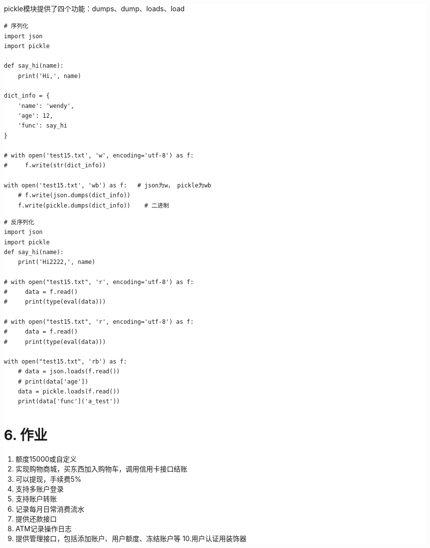 pickle模块提供了四个功能：dumps、dump、loads、load

```
# 序列化
import json
import pickle

def say_hi(name):
    print('Hi,', name)

dict_info = {
    'name': 'wendy',
    'age': 12,
    'func': say_hi
}

# with open('test15.txt', 'w', encoding='utf-8') as f:
#     f.write(str(dict_info))

with open('test15.txt', 'wb') as f:   # json为w， pickle为wb
    # f.write(json.dumps(dict_info))
    f.write(pickle.dumps(dict_info))    # 二进制

```

```
# 反序列化
import json
import pickle
def say_hi(name):
    print('Hi2222,', name)

# with open("test15.txt", 'r', encoding='utf-8') as f:
#     data = f.read()
#     print(type(eval(data)))

# with open("test15.txt", 'r', encoding='utf-8') as f:
#     data = f.read()
#     print(type(eval(data)))

with open("test15.txt", 'rb') as f:
    # data = json.loads(f.read())
    # print(data['age'])
    data = pickle.loads(f.read())
    print(data['func']('a_test'))
```

# 6. 作业
1. 额度15000或自定义
2. 实现购物商城，买东西加入购物车，调用信用卡接口结账
3. 可以提现，手续费5%
4. 支持多账户登录
5. 支持账户转账
6. 记录每月日常消费流水
7. 提供还款接口
8. ATM记录操作日志
9. 提供管理接口，包括添加账户、用户额度、冻结账户等
10.用户认证用装饰器
